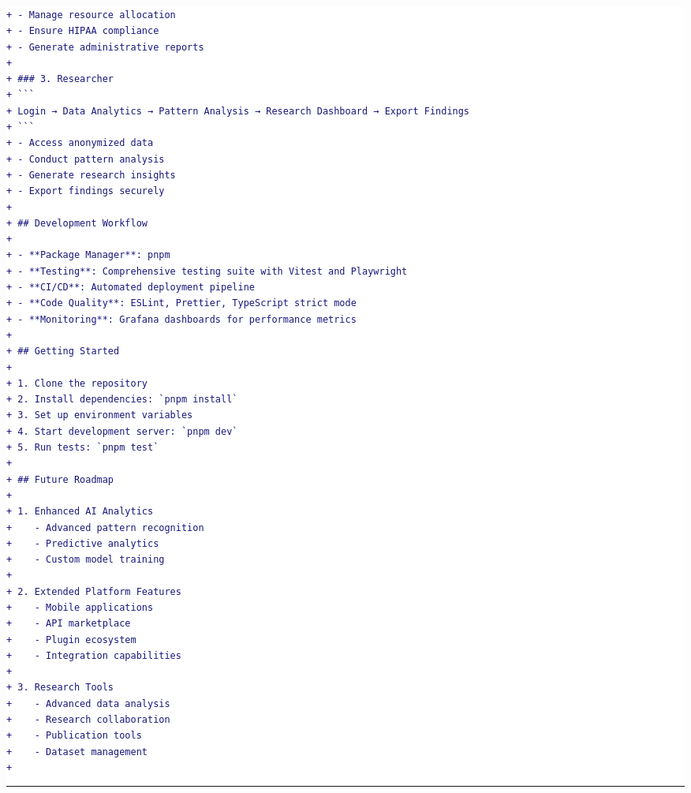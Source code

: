 ```diff
+ - Manage resource allocation
+ - Ensure HIPAA compliance
+ - Generate administrative reports
+ 
+ ### 3. Researcher
+ ```
+ Login → Data Analytics → Pattern Analysis → Research Dashboard → Export Findings
+ ```
+ - Access anonymized data
+ - Conduct pattern analysis
+ - Generate research insights
+ - Export findings securely
+ 
+ ## Development Workflow
+ 
+ - **Package Manager**: pnpm
+ - **Testing**: Comprehensive testing suite with Vitest and Playwright
+ - **CI/CD**: Automated deployment pipeline
+ - **Code Quality**: ESLint, Prettier, TypeScript strict mode
+ - **Monitoring**: Grafana dashboards for performance metrics
+ 
+ ## Getting Started
+ 
+ 1. Clone the repository
+ 2. Install dependencies: `pnpm install`
+ 3. Set up environment variables
+ 4. Start development server: `pnpm dev`
+ 5. Run tests: `pnpm test`
+ 
+ ## Future Roadmap
+ 
+ 1. Enhanced AI Analytics
+    - Advanced pattern recognition
+    - Predictive analytics
+    - Custom model training
+ 
+ 2. Extended Platform Features
+    - Mobile applications
+    - API marketplace
+    - Plugin ecosystem
+    - Integration capabilities
+ 
+ 3. Research Tools
+    - Advanced data analysis
+    - Research collaboration
+    - Publication tools
+    - Dataset management
+ 
```

---
